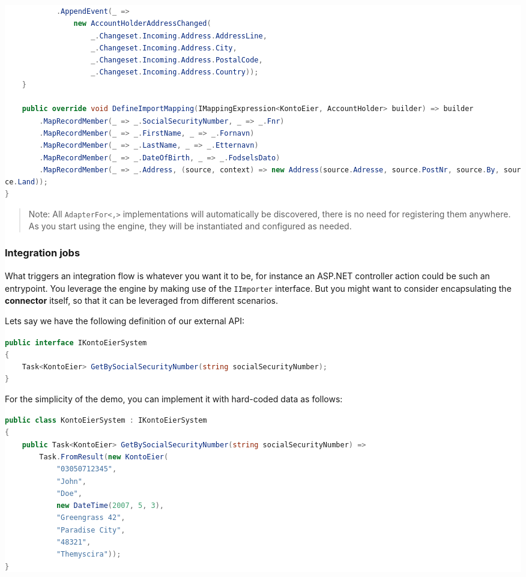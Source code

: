 ```csharp
            .AppendEvent(_ =>
                new AccountHolderAddressChanged(
                    _.Changeset.Incoming.Address.AddressLine,
                    _.Changeset.Incoming.Address.City,
                    _.Changeset.Incoming.Address.PostalCode,
                    _.Changeset.Incoming.Address.Country));
    }

    public override void DefineImportMapping(IMappingExpression<KontoEier, AccountHolder> builder) => builder
        .MapRecordMember(_ => _.SocialSecurityNumber, _ => _.Fnr)
        .MapRecordMember(_ => _.FirstName, _ => _.Fornavn)
        .MapRecordMember(_ => _.LastName, _ => _.Etternavn)
        .MapRecordMember(_ => _.DateOfBirth, _ => _.FodselsDato)
        .MapRecordMember(_ => _.Address, (source, context) => new Address(source.Adresse, source.PostNr, source.By, source.Land));
}
```

> Note: All `AdapterFor<,>` implementations will automatically be discovered, there is no need for registering them anywhere.
> As you start using the engine, they will be instantiated and configured as needed.

### Integration jobs

What triggers an integration flow is whatever you want it to be, for instance an ASP.NET controller action could
be such an entrypoint. You leverage the engine by making use of the `IImporter` interface. But you might want to
consider encapsulating the **connector** itself, so that it can be leveraged from different scenarios.

Lets say we have the following definition of our external API:

```csharp
public interface IKontoEierSystem
{
    Task<KontoEier> GetBySocialSecurityNumber(string socialSecurityNumber);
}
```

For the simplicity of the demo, you can implement it with hard-coded data as follows:

```csharp
public class KontoEierSystem : IKontoEierSystem
{
    public Task<KontoEier> GetBySocialSecurityNumber(string socialSecurityNumber) =>
        Task.FromResult(new KontoEier(
            "03050712345",
            "John",
            "Doe",
            new DateTime(2007, 5, 3),
            "Greengrass 42",
            "Paradise City",
            "48321",
            "Themyscira"));
}
```
